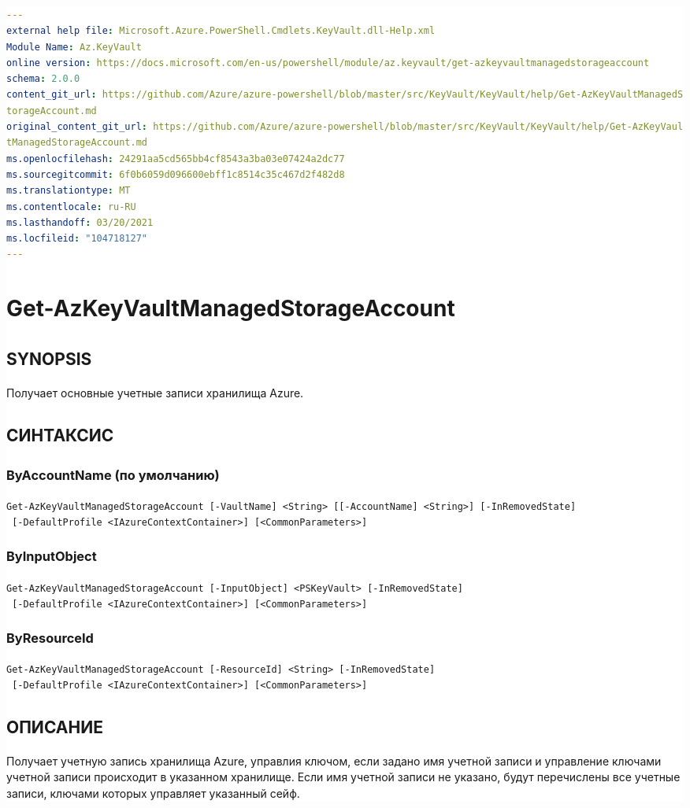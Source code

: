 ```yaml
---
external help file: Microsoft.Azure.PowerShell.Cmdlets.KeyVault.dll-Help.xml
Module Name: Az.KeyVault
online version: https://docs.microsoft.com/en-us/powershell/module/az.keyvault/get-azkeyvaultmanagedstorageaccount
schema: 2.0.0
content_git_url: https://github.com/Azure/azure-powershell/blob/master/src/KeyVault/KeyVault/help/Get-AzKeyVaultManagedStorageAccount.md
original_content_git_url: https://github.com/Azure/azure-powershell/blob/master/src/KeyVault/KeyVault/help/Get-AzKeyVaultManagedStorageAccount.md
ms.openlocfilehash: 24291aa5cd565bb4cf8543a3ba03e07424a2dc77
ms.sourcegitcommit: 6f0b6059d096600ebff1c8514c35c467d2f482d8
ms.translationtype: MT
ms.contentlocale: ru-RU
ms.lasthandoff: 03/20/2021
ms.locfileid: "104718127"
---
```

# Get-AzKeyVaultManagedStorageAccount

## SYNOPSIS
Получает основные учетные записи хранилища Azure.

## СИНТАКСИС

### ByAccountName (по умолчанию)
```
Get-AzKeyVaultManagedStorageAccount [-VaultName] <String> [[-AccountName] <String>] [-InRemovedState]
 [-DefaultProfile <IAzureContextContainer>] [<CommonParameters>]
```

### ByInputObject
```
Get-AzKeyVaultManagedStorageAccount [-InputObject] <PSKeyVault> [-InRemovedState]
 [-DefaultProfile <IAzureContextContainer>] [<CommonParameters>]
```

### ByResourceId
```
Get-AzKeyVaultManagedStorageAccount [-ResourceId] <String> [-InRemovedState]
 [-DefaultProfile <IAzureContextContainer>] [<CommonParameters>]
```

## ОПИСАНИЕ
Получает учетную запись хранилища Azure, управлия ключом, если задано имя учетной записи и управление ключами учетной записи происходит в указанном хранилище. Если имя учетной записи не указано, будут перечислены все учетные записи, ключами которых управляет указанный сейф.
